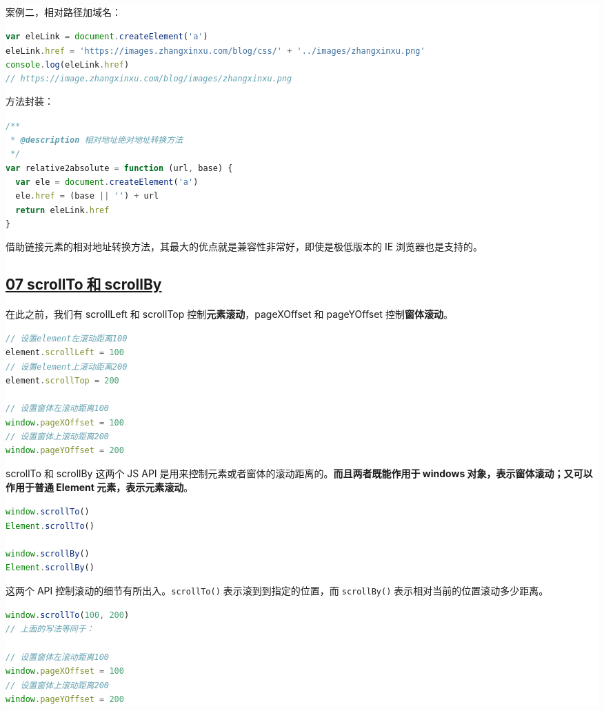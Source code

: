 案例二，相对路径加域名：

```js
var eleLink = document.createElement('a')
eleLink.href = 'https://images.zhangxinxu.com/blog/css/' + '../images/zhangxinxu.png'
console.log(eleLink.href)
// https://image.zhangxinxu.com/blog/images/zhangxinxu.png
```

方法封装：

```js
/**
 * @description 相对地址绝对地址转换方法
 */
var relative2absolute = function (url, base) {
  var ele = document.createElement('a')
  ele.href = (base || '') + url
  return eleLink.href
}
```

借助链接元素的相对地址转换方法，其最大的优点就是兼容性非常好，即使是极低版本的 IE 浏览器也是支持的。

## [07 scrollTo 和 scrollBy](https://www.zhangxinxu.com/wordpress/2019/07/js-scrollto-scrollby/)

在此之前，我们有 scrollLeft 和 scrollTop 控制**元素滚动**，pageXOffset 和 pageYOffset 控制**窗体滚动**。

```js
// 设置element左滚动距离100
element.scrollLeft = 100
// 设置element上滚动距离200
element.scrollTop = 200

// 设置窗体左滚动距离100
window.pageXOffset = 100
// 设置窗体上滚动距离200
window.pageYOffset = 200
```

scrollTo 和 scrollBy 这两个 JS API 是用来控制元素或者窗体的滚动距离的。**而且两者既能作用于 windows 对象，表示窗体滚动；又可以作用于普通 Element 元素，表示元素滚动**。

```js
window.scrollTo()
Element.scrollTo()

window.scrollBy()
Element.scrollBy()
```

这两个 API 控制滚动的细节有所出入。`scrollTo()` 表示滚到到指定的位置，而 `scrollBy()` 表示相对当前的位置滚动多少距离。

```js
window.scrollTo(100, 200)
// 上面的写法等同于：

// 设置窗体左滚动距离100
window.pageXOffset = 100
// 设置窗体上滚动距离200
window.pageYOffset = 200
```
